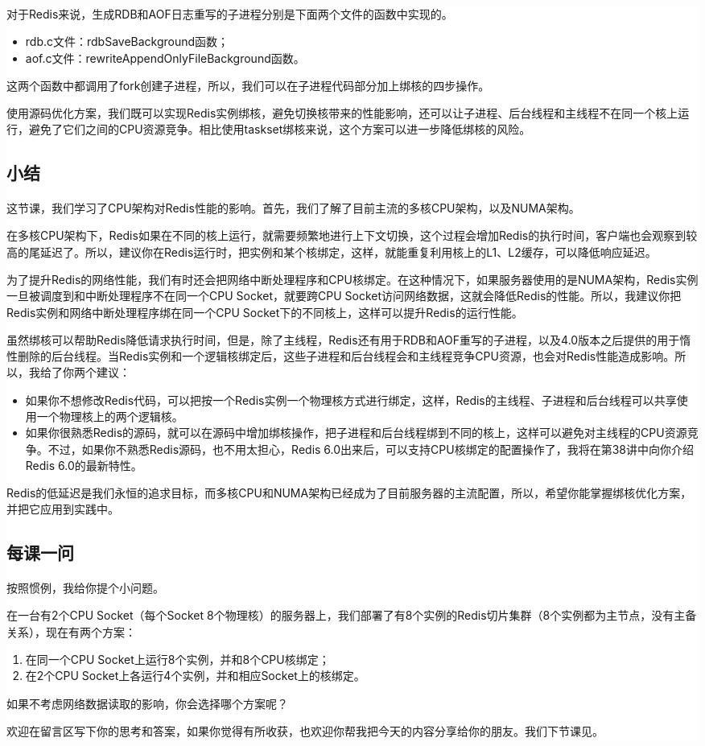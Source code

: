 对于Redis来说，生成RDB和AOF日志重写的子进程分别是下面两个文件的函数中实现的。

- rdb.c文件：rdbSaveBackground函数；
- aof.c文件：rewriteAppendOnlyFileBackground函数。

这两个函数中都调用了fork创建子进程，所以，我们可以在子进程代码部分加上绑核的四步操作。

使用源码优化方案，我们既可以实现Redis实例绑核，避免切换核带来的性能影响，还可以让子进程、后台线程和主线程不在同一个核上运行，避免了它们之间的CPU资源竞争。相比使用taskset绑核来说，这个方案可以进一步降低绑核的风险。

## 小结

这节课，我们学习了CPU架构对Redis性能的影响。首先，我们了解了目前主流的多核CPU架构，以及NUMA架构。

在多核CPU架构下，Redis如果在不同的核上运行，就需要频繁地进行上下文切换，这个过程会增加Redis的执行时间，客户端也会观察到较高的尾延迟了。所以，建议你在Redis运行时，把实例和某个核绑定，这样，就能重复利用核上的L1、L2缓存，可以降低响应延迟。

为了提升Redis的网络性能，我们有时还会把网络中断处理程序和CPU核绑定。在这种情况下，如果服务器使用的是NUMA架构，Redis实例一旦被调度到和中断处理程序不在同一个CPU Socket，就要跨CPU Socket访问网络数据，这就会降低Redis的性能。所以，我建议你把Redis实例和网络中断处理程序绑在同一个CPU Socket下的不同核上，这样可以提升Redis的运行性能。

虽然绑核可以帮助Redis降低请求执行时间，但是，除了主线程，Redis还有用于RDB和AOF重写的子进程，以及4.0版本之后提供的用于惰性删除的后台线程。当Redis实例和一个逻辑核绑定后，这些子进程和后台线程会和主线程竞争CPU资源，也会对Redis性能造成影响。所以，我给了你两个建议：

- 如果你不想修改Redis代码，可以把按一个Redis实例一个物理核方式进行绑定，这样，Redis的主线程、子进程和后台线程可以共享使用一个物理核上的两个逻辑核。
- 如果你很熟悉Redis的源码，就可以在源码中增加绑核操作，把子进程和后台线程绑到不同的核上，这样可以避免对主线程的CPU资源竞争。不过，如果你不熟悉Redis源码，也不用太担心，Redis 6.0出来后，可以支持CPU核绑定的配置操作了，我将在第38讲中向你介绍Redis 6.0的最新特性。

Redis的低延迟是我们永恒的追求目标，而多核CPU和NUMA架构已经成为了目前服务器的主流配置，所以，希望你能掌握绑核优化方案，并把它应用到实践中。

## 每课一问

按照惯例，我给你提个小问题。

在一台有2个CPU Socket（每个Socket 8个物理核）的服务器上，我们部署了有8个实例的Redis切片集群（8个实例都为主节点，没有主备关系），现在有两个方案：

1. 在同一个CPU Socket上运行8个实例，并和8个CPU核绑定；
2. 在2个CPU Socket上各运行4个实例，并和相应Socket上的核绑定。

如果不考虑网络数据读取的影响，你会选择哪个方案呢？

欢迎在留言区写下你的思考和答案，如果你觉得有所收获，也欢迎你帮我把今天的内容分享给你的朋友。我们下节课见。